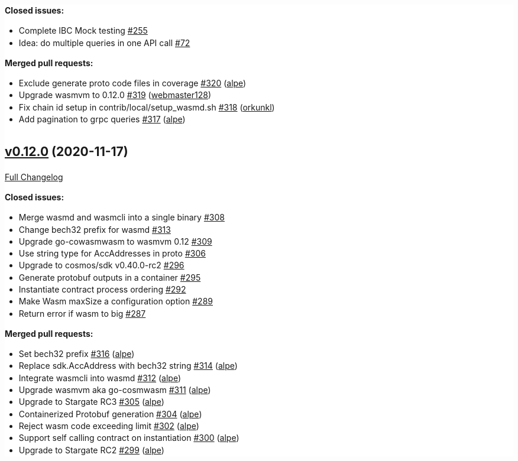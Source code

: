 **Closed issues:**

- Complete IBC Mock testing [\#255](https://github.com/Generative-Labs/wasmd/issues/255)
- Idea: do multiple queries in one API call [\#72](https://github.com/Generative-Labs/wasmd/issues/72)

**Merged pull requests:**

- Exclude generate proto code files in coverage [\#320](https://github.com/Generative-Labs/wasmd/pull/320) ([alpe](https://github.com/alpe))
- Upgrade wasmvm to 0.12.0 [\#319](https://github.com/Generative-Labs/wasmd/pull/319) ([webmaster128](https://github.com/webmaster128))
- Fix chain id setup in contrib/local/setup_wasmd.sh [\#318](https://github.com/Generative-Labs/wasmd/pull/318) ([orkunkl](https://github.com/orkunkl))
- Add pagination to grpc queries [\#317](https://github.com/Generative-Labs/wasmd/pull/317) ([alpe](https://github.com/alpe))

## [v0.12.0](https://github.com/Generative-Labs/wasmd/tree/v0.12.0) (2020-11-17)

[Full Changelog](https://github.com/Generative-Labs/wasmd/compare/v0.12.0-alpha1...v0.12.0)

**Closed issues:**

- Merge wasmd and wasmcli into a single binary [\#308](https://github.com/Generative-Labs/wasmd/issues/308)
- Change bech32 prefix for wasmd [\#313](https://github.com/Generative-Labs/wasmd/issues/313)
- Upgrade go-cowasmwasm to wasmvm 0.12 [\#309](https://github.com/Generative-Labs/wasmd/issues/309)
- Use string type for AccAddresses in proto [\#306](https://github.com/Generative-Labs/wasmd/issues/306)
- Upgrade to cosmos/sdk v0.40.0-rc2 [\#296](https://github.com/Generative-Labs/wasmd/issues/296)
- Generate protobuf outputs in a container [\#295](https://github.com/Generative-Labs/wasmd/issues/295)
- Instantiate contract process ordering [\#292](https://github.com/Generative-Labs/wasmd/issues/292)
- Make Wasm maxSize a configuration option [\#289](https://github.com/Generative-Labs/wasmd/issues/289)
- Return error if wasm to big [\#287](https://github.com/Generative-Labs/wasmd/issues/287)

**Merged pull requests:**

- Set bech32 prefix [\#316](https://github.com/Generative-Labs/wasmd/pull/316) ([alpe](https://github.com/alpe))
- Replace sdk.AccAddress with bech32 string [\#314](https://github.com/Generative-Labs/wasmd/pull/314) ([alpe](https://github.com/alpe))
- Integrate wasmcli into wasmd [\#312](https://github.com/Generative-Labs/wasmd/pull/312) ([alpe](https://github.com/alpe))
- Upgrade wasmvm aka go-cosmwasm [\#311](https://github.com/Generative-Labs/wasmd/pull/311) ([alpe](https://github.com/alpe))
- Upgrade to Stargate RC3 [\#305](https://github.com/Generative-Labs/wasmd/pull/305) ([alpe](https://github.com/alpe))
- Containerized Protobuf generation [\#304](https://github.com/Generative-Labs/wasmd/pull/304) ([alpe](https://github.com/alpe))
- Reject wasm code exceeding limit [\#302](https://github.com/Generative-Labs/wasmd/pull/302) ([alpe](https://github.com/alpe))
- Support self calling contract on instantiation [\#300](https://github.com/Generative-Labs/wasmd/pull/300) ([alpe](https://github.com/alpe))
- Upgrade to Stargate RC2 [\#299](https://github.com/Generative-Labs/wasmd/pull/299) ([alpe](https://github.com/alpe))
